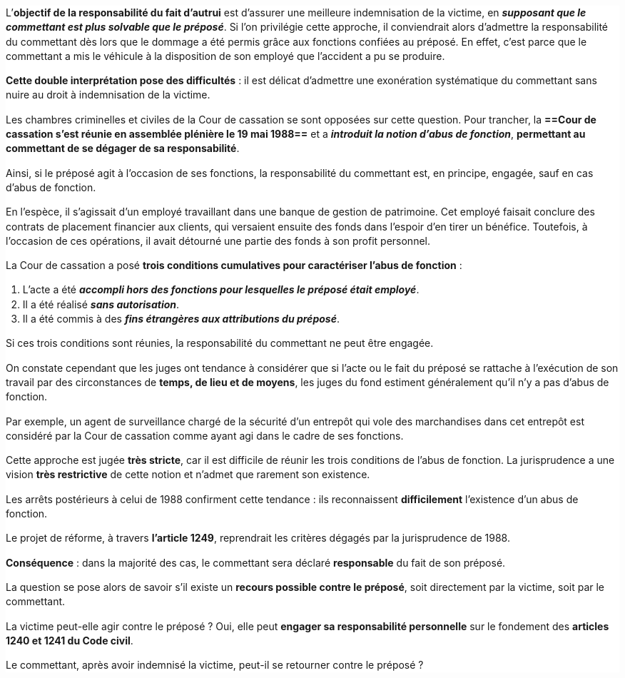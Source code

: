 L’**objectif de la responsabilité du fait d’autrui** est d’assurer une meilleure indemnisation de la victime, en ***supposant que le commettant est plus solvable que le préposé***. Si l’on privilégie cette approche, il conviendrait alors d’admettre la responsabilité du commettant dès lors que le dommage a été permis grâce aux fonctions confiées au préposé. En effet, c’est parce que le commettant a mis le véhicule à la disposition de son employé que l’accident a pu se produire.

**Cette double interprétation pose des difficultés** : il est délicat d’admettre une exonération systématique du commettant sans nuire au droit à indemnisation de la victime.

Les chambres criminelles et civiles de la Cour de cassation se sont opposées sur cette question. Pour trancher, la **==Cour de cassation s’est réunie en assemblée plénière le 19 mai 1988==** et a ***introduit la notion d’abus de fonction***, **permettant au commettant de se dégager de sa responsabilité**.

Ainsi, si le préposé agit à l’occasion de ses fonctions, la responsabilité du commettant est, en principe, engagée, sauf en cas d’abus de fonction.

En l’espèce, il s’agissait d’un employé travaillant dans une banque de gestion de patrimoine. Cet employé faisait conclure des contrats de placement financier aux clients, qui versaient ensuite des fonds dans l’espoir d’en tirer un bénéfice. Toutefois, à l’occasion de ces opérations, il avait détourné une partie des fonds à son profit personnel.

La Cour de cassation a posé **trois conditions cumulatives pour caractériser l’abus de fonction** :

1. L’acte a été ***accompli hors des fonctions pour lesquelles le préposé était employé***.
2. Il a été réalisé ***sans autorisation***.
3. Il a été commis à des ***fins étrangères aux attributions du préposé***.

Si ces trois conditions sont réunies, la responsabilité du commettant ne peut être engagée.

On constate cependant que les juges ont tendance à considérer que si l’acte ou le fait du préposé se rattache à l’exécution de son travail par des circonstances de **temps, de lieu et de moyens**, les juges du fond estiment généralement qu’il n’y a pas d’abus de fonction.

Par exemple, un agent de surveillance chargé de la sécurité d’un entrepôt qui vole des marchandises dans cet entrepôt est considéré par la Cour de cassation comme ayant agi dans le cadre de ses fonctions.

Cette approche est jugée **très stricte**, car il est difficile de réunir les trois conditions de l’abus de fonction. La jurisprudence a une vision **très restrictive** de cette notion et n’admet que rarement son existence.

Les arrêts postérieurs à celui de 1988 confirment cette tendance : ils reconnaissent **difficilement** l’existence d’un abus de fonction.

Le projet de réforme, à travers **l’article 1249**, reprendrait les critères dégagés par la jurisprudence de 1988.

**Conséquence** : dans la majorité des cas, le commettant sera déclaré **responsable** du fait de son préposé.

La question se pose alors de savoir s’il existe un **recours possible contre le préposé**, soit directement par la victime, soit par le commettant.

La victime peut-elle agir contre le préposé ? Oui, elle peut **engager sa responsabilité personnelle** sur le fondement des **articles 1240 et 1241 du Code civil**.

Le commettant, après avoir indemnisé la victime, peut-il se retourner contre le préposé ?
